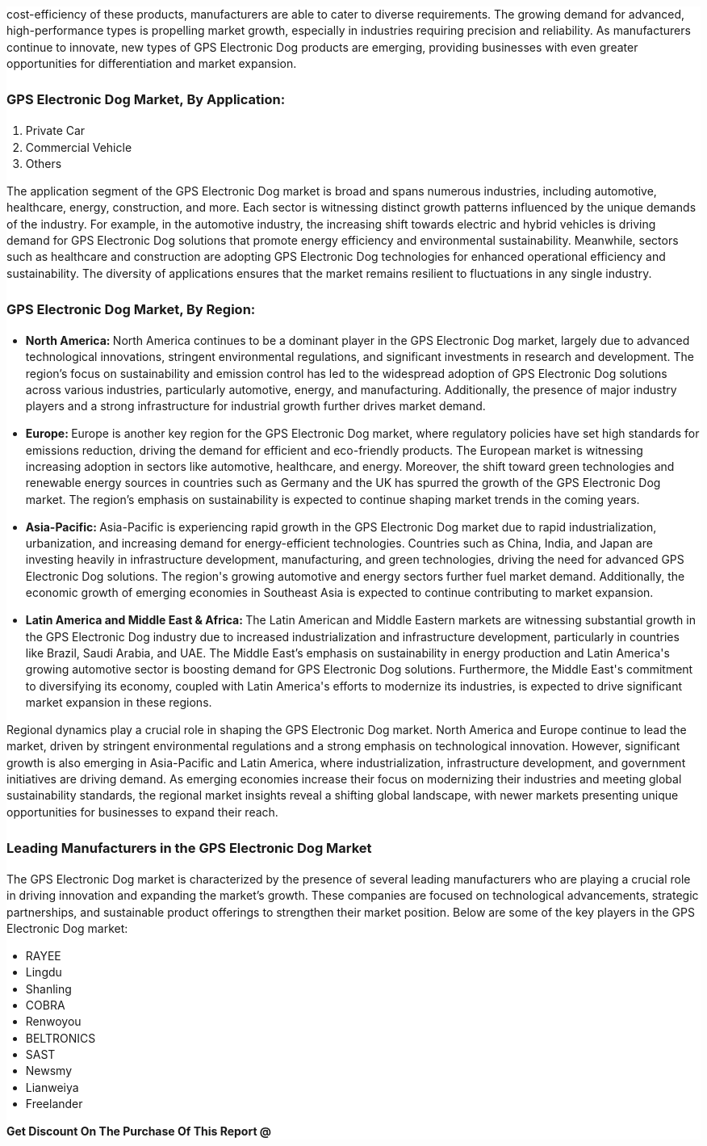 cost-efficiency of these products, manufacturers are able to cater to diverse requirements. The growing demand for advanced, high-performance types is propelling market growth, especially in industries requiring precision and reliability. As manufacturers continue to innovate, new types of GPS Electronic Dog products are emerging, providing businesses with even greater opportunities for differentiation and market expansion.</p><h3>GPS Electronic Dog Market,&nbsp;By Application:</h3><ol><li>Private Car<li> Commercial Vehicle<li> Others</li></ol><p>The application segment of the GPS Electronic Dog market is broad and spans numerous industries, including automotive, healthcare, energy, construction, and more. Each sector is witnessing distinct growth patterns influenced by the unique demands of the industry. For example, in the automotive industry, the increasing shift towards electric and hybrid vehicles is driving demand for GPS Electronic Dog solutions that promote energy efficiency and environmental sustainability. Meanwhile, sectors such as healthcare and construction are adopting GPS Electronic Dog technologies for enhanced operational efficiency and sustainability. The diversity of applications ensures that the market remains resilient to fluctuations in any single industry.</p><h3>GPS Electronic Dog Market, By Region:</h3><ul><li><p><strong>North America:&nbsp;</strong>North America continues to be a dominant player in the GPS Electronic Dog market, largely due to advanced technological innovations, stringent environmental regulations, and significant investments in research and development. The region&rsquo;s focus on sustainability and emission control has led to the widespread adoption of GPS Electronic Dog solutions across various industries, particularly automotive, energy, and manufacturing. Additionally, the presence of major industry players and a strong infrastructure for industrial growth further drives market demand.</p></li><li><p><strong><strong>Europe:&nbsp;</strong></strong>Europe is another key region for the GPS Electronic Dog market, where regulatory policies have set high standards for emissions reduction, driving the demand for efficient and eco-friendly products. The European market is witnessing increasing adoption in sectors like automotive, healthcare, and energy. Moreover, the shift toward green technologies and renewable energy sources in countries such as Germany and the UK has spurred the growth of the GPS Electronic Dog market. The region&rsquo;s emphasis on sustainability is expected to continue shaping market trends in the coming years.</p></li><li><p><strong><strong>Asia-Pacific:&nbsp;</strong></strong>Asia-Pacific is experiencing rapid growth in the GPS Electronic Dog market due to rapid industrialization, urbanization, and increasing demand for energy-efficient technologies. Countries such as China, India, and Japan are investing heavily in infrastructure development, manufacturing, and green technologies, driving the need for advanced GPS Electronic Dog solutions. The region's growing automotive and energy sectors further fuel market demand. Additionally, the economic growth of emerging economies in Southeast Asia is expected to continue contributing to market expansion.</p></li><li><p><strong><strong>Latin America and Middle East &amp; Africa:&nbsp;</strong></strong>The Latin American and Middle Eastern markets are witnessing substantial growth in the GPS Electronic Dog industry due to increased industrialization and infrastructure development, particularly in countries like Brazil, Saudi Arabia, and UAE. The Middle East&rsquo;s emphasis on sustainability in energy production and Latin America's growing automotive sector is boosting demand for GPS Electronic Dog solutions. Furthermore, the Middle East's commitment to diversifying its economy, coupled with Latin America's efforts to modernize its industries, is expected to drive significant market expansion in these regions.</p></li></ul><p>Regional dynamics play a crucial role in shaping the GPS Electronic Dog market. North America and Europe continue to lead the market, driven by stringent environmental regulations and a strong emphasis on technological innovation. However, significant growth is also emerging in Asia-Pacific and Latin America, where industrialization, infrastructure development, and government initiatives are driving demand. As emerging economies increase their focus on modernizing their industries and meeting global sustainability standards, the regional market insights reveal a shifting global landscape, with newer markets presenting unique opportunities for businesses to expand their reach.</p><h3><strong>Leading Manufacturers in the GPS Electronic Dog Market</strong></h3><p>The GPS Electronic Dog market is characterized by the presence of several leading manufacturers who are playing a crucial role in driving innovation and expanding the market&rsquo;s growth. These companies are focused on technological advancements, strategic partnerships, and sustainable product offerings to strengthen their market position. Below are some of the key players in the GPS Electronic Dog market:</p></div><div class="article-main__content" data-test-id="publishing-text-block"><ul><li><span class="">RAYEE<li> Lingdu<li> Shanling<li> COBRA<li> Renwoyou<li> BELTRONICS<li> SAST<li> Newsmy<li> Lianweiya<li> Freelander</span></li></ul></div><div class="article-main__content" data-test-id="publishing-text-block"><p><span class="font-[700]"><strong>Get Discount On The Purchase Of This Report @</strong>